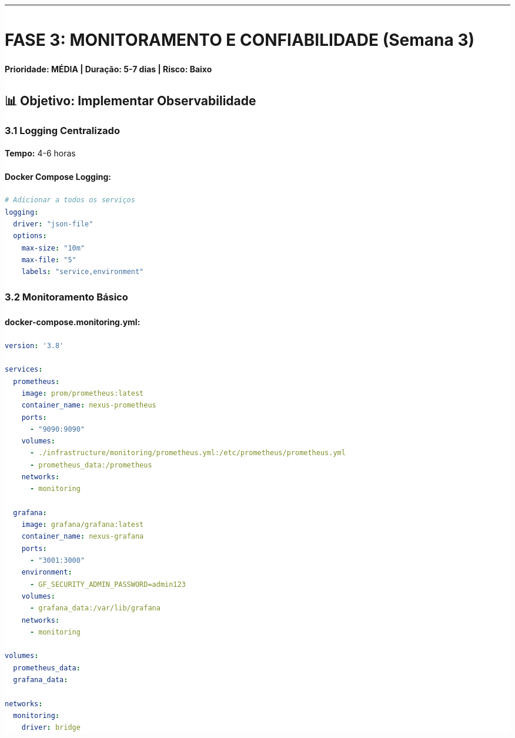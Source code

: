 
---

# FASE 3: MONITORAMENTO E CONFIABILIDADE (Semana 3)
**Prioridade: MÉDIA | Duração: 5-7 dias | Risco: Baixo**

## 📊 Objetivo: Implementar Observabilidade

### 3.1 Logging Centralizado

**Tempo:** 4-6 horas

#### Docker Compose Logging:

```yaml
# Adicionar a todos os serviços
logging:
  driver: "json-file"
  options:
    max-size: "10m"
    max-file: "5"
    labels: "service,environment"
```

### 3.2 Monitoramento Básico

#### docker-compose.monitoring.yml:

```yaml
version: '3.8'

services:
  prometheus:
    image: prom/prometheus:latest
    container_name: nexus-prometheus
    ports:
      - "9090:9090"
    volumes:
      - ./infrastructure/monitoring/prometheus.yml:/etc/prometheus/prometheus.yml
      - prometheus_data:/prometheus
    networks:
      - monitoring

  grafana:
    image: grafana/grafana:latest
    container_name: nexus-grafana
    ports:
      - "3001:3000"
    environment:
      - GF_SECURITY_ADMIN_PASSWORD=admin123
    volumes:
      - grafana_data:/var/lib/grafana
    networks:
      - monitoring

volumes:
  prometheus_data:
  grafana_data:

networks:
  monitoring:
    driver: bridge
```
